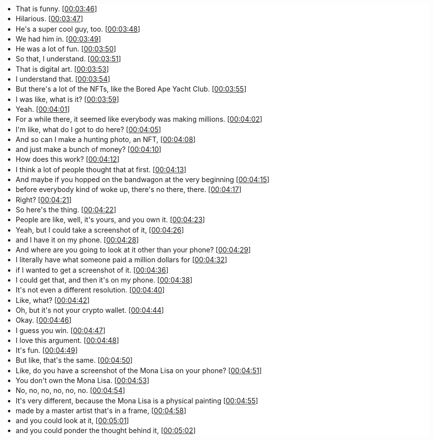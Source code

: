 *  That is funny. [[00:03:46](https://www.youtube.com/watch?v=HNBupGBFBvE&t=226.0s)]
*  Hilarious. [[00:03:47](https://www.youtube.com/watch?v=HNBupGBFBvE&t=227.0s)]
*  He's a super cool guy, too. [[00:03:48](https://www.youtube.com/watch?v=HNBupGBFBvE&t=228.0s)]
*  We had him in. [[00:03:49](https://www.youtube.com/watch?v=HNBupGBFBvE&t=229.0s)]
*  He was a lot of fun. [[00:03:50](https://www.youtube.com/watch?v=HNBupGBFBvE&t=230.0s)]
*  So that, I understand. [[00:03:51](https://www.youtube.com/watch?v=HNBupGBFBvE&t=231.0s)]
*  That is digital art. [[00:03:53](https://www.youtube.com/watch?v=HNBupGBFBvE&t=233.0s)]
*  I understand that. [[00:03:54](https://www.youtube.com/watch?v=HNBupGBFBvE&t=234.0s)]
*  But there's a lot of the NFTs, like the Bored Ape Yacht Club. [[00:03:55](https://www.youtube.com/watch?v=HNBupGBFBvE&t=235.0s)]
*  I was like, what is it? [[00:03:59](https://www.youtube.com/watch?v=HNBupGBFBvE&t=239.0s)]
*  Yeah. [[00:04:01](https://www.youtube.com/watch?v=HNBupGBFBvE&t=241.0s)]
*  For a while there, it seemed like everybody was making millions. [[00:04:02](https://www.youtube.com/watch?v=HNBupGBFBvE&t=242.0s)]
*  I'm like, what do I got to do here? [[00:04:05](https://www.youtube.com/watch?v=HNBupGBFBvE&t=245.0s)]
*  And so can I make a hunting photo, an NFT, [[00:04:08](https://www.youtube.com/watch?v=HNBupGBFBvE&t=248.0s)]
*  and just make a bunch of money? [[00:04:10](https://www.youtube.com/watch?v=HNBupGBFBvE&t=250.0s)]
*  How does this work? [[00:04:12](https://www.youtube.com/watch?v=HNBupGBFBvE&t=252.0s)]
*  I think a lot of people thought that at first. [[00:04:13](https://www.youtube.com/watch?v=HNBupGBFBvE&t=253.0s)]
*  And maybe if you hopped on the bandwagon at the very beginning [[00:04:15](https://www.youtube.com/watch?v=HNBupGBFBvE&t=255.0s)]
*  before everybody kind of woke up, there's no there, there. [[00:04:17](https://www.youtube.com/watch?v=HNBupGBFBvE&t=257.0s)]
*  Right? [[00:04:21](https://www.youtube.com/watch?v=HNBupGBFBvE&t=261.0s)]
*  So here's the thing. [[00:04:22](https://www.youtube.com/watch?v=HNBupGBFBvE&t=262.0s)]
*  People are like, well, it's yours, and you own it. [[00:04:23](https://www.youtube.com/watch?v=HNBupGBFBvE&t=263.0s)]
*  Yeah, but I could take a screenshot of it, [[00:04:26](https://www.youtube.com/watch?v=HNBupGBFBvE&t=266.0s)]
*  and I have it on my phone. [[00:04:28](https://www.youtube.com/watch?v=HNBupGBFBvE&t=268.0s)]
*  And where are you going to look at it other than your phone? [[00:04:29](https://www.youtube.com/watch?v=HNBupGBFBvE&t=269.0s)]
*  I literally have what someone paid a million dollars for [[00:04:32](https://www.youtube.com/watch?v=HNBupGBFBvE&t=272.0s)]
*  if I wanted to get a screenshot of it. [[00:04:36](https://www.youtube.com/watch?v=HNBupGBFBvE&t=276.0s)]
*  I could get that, and then it's on my phone. [[00:04:38](https://www.youtube.com/watch?v=HNBupGBFBvE&t=278.0s)]
*  It's not even a different resolution. [[00:04:40](https://www.youtube.com/watch?v=HNBupGBFBvE&t=280.0s)]
*  Like, what? [[00:04:42](https://www.youtube.com/watch?v=HNBupGBFBvE&t=282.0s)]
*  Oh, but it's not your crypto wallet. [[00:04:44](https://www.youtube.com/watch?v=HNBupGBFBvE&t=284.0s)]
*  Okay. [[00:04:46](https://www.youtube.com/watch?v=HNBupGBFBvE&t=286.0s)]
*  I guess you win. [[00:04:47](https://www.youtube.com/watch?v=HNBupGBFBvE&t=287.0s)]
*  I love this argument. [[00:04:48](https://www.youtube.com/watch?v=HNBupGBFBvE&t=288.0s)]
*  It's fun. [[00:04:49](https://www.youtube.com/watch?v=HNBupGBFBvE&t=289.0s)]
*  But like, that's the same. [[00:04:50](https://www.youtube.com/watch?v=HNBupGBFBvE&t=290.0s)]
*  Like, do you have a screenshot of the Mona Lisa on your phone? [[00:04:51](https://www.youtube.com/watch?v=HNBupGBFBvE&t=291.0s)]
*  You don't own the Mona Lisa. [[00:04:53](https://www.youtube.com/watch?v=HNBupGBFBvE&t=293.0s)]
*  No, no, no, no, no, no. [[00:04:54](https://www.youtube.com/watch?v=HNBupGBFBvE&t=294.0s)]
*  It's very different, because the Mona Lisa is a physical painting [[00:04:55](https://www.youtube.com/watch?v=HNBupGBFBvE&t=295.0s)]
*  made by a master artist that's in a frame, [[00:04:58](https://www.youtube.com/watch?v=HNBupGBFBvE&t=298.0s)]
*  and you could look at it, [[00:05:01](https://www.youtube.com/watch?v=HNBupGBFBvE&t=301.0s)]
*  and you could ponder the thought behind it, [[00:05:02](https://www.youtube.com/watch?v=HNBupGBFBvE&t=302.0s)]